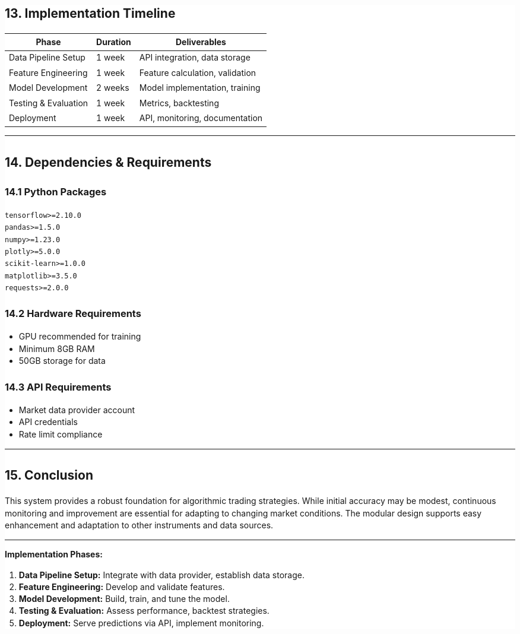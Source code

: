 ## 13. Implementation Timeline

| Phase                | Duration | Deliverables                        |
|----------------------|----------|-------------------------------------|
| Data Pipeline Setup  | 1 week   | API integration, data storage       |
| Feature Engineering  | 1 week   | Feature calculation, validation     |
| Model Development    | 2 weeks  | Model implementation, training      |
| Testing & Evaluation | 1 week   | Metrics, backtesting                |
| Deployment           | 1 week   | API, monitoring, documentation      |

---

## 14. Dependencies & Requirements

### 14.1 Python Packages
```
tensorflow>=2.10.0
pandas>=1.5.0
numpy>=1.23.0
plotly>=5.0.0
scikit-learn>=1.0.0
matplotlib>=3.5.0
requests>=2.0.0
```

### 14.2 Hardware Requirements
- GPU recommended for training
- Minimum 8GB RAM
- 50GB storage for data

### 14.3 API Requirements
- Market data provider account
- API credentials
- Rate limit compliance

---

## 15. Conclusion

This system provides a robust foundation for algorithmic trading strategies. While initial accuracy may be modest, continuous monitoring and improvement are essential for adapting to changing market conditions. The modular design supports easy enhancement and adaptation to other instruments and data sources.

---

**Implementation Phases:**
1. **Data Pipeline Setup:** Integrate with data provider, establish data storage.
2. **Feature Engineering:** Develop and validate features.
3. **Model Development:** Build, train, and tune the model.
4. **Testing & Evaluation:** Assess performance, backtest strategies.
5. **Deployment:** Serve predictions via API, implement monitoring. 